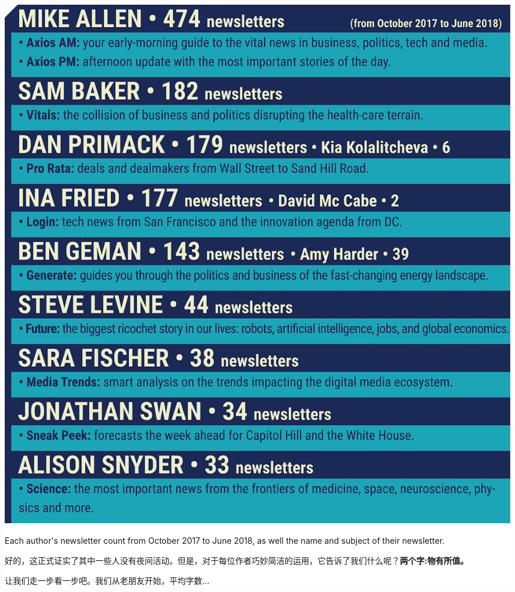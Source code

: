 ![](img/0e5a8dde1bceb6393059525f7eca40a5.png)

Each author's newsletter count from October 2017 to June 2018, as well the name and subject of their newsletter.

好的，这正式证实了其中一些人没有夜间活动。但是，对于每位作者巧妙简洁的运用，它告诉了我们什么呢？**两个字:物有所值。**

让我们走一步看一步吧。我们从老朋友开始，平均字数…
